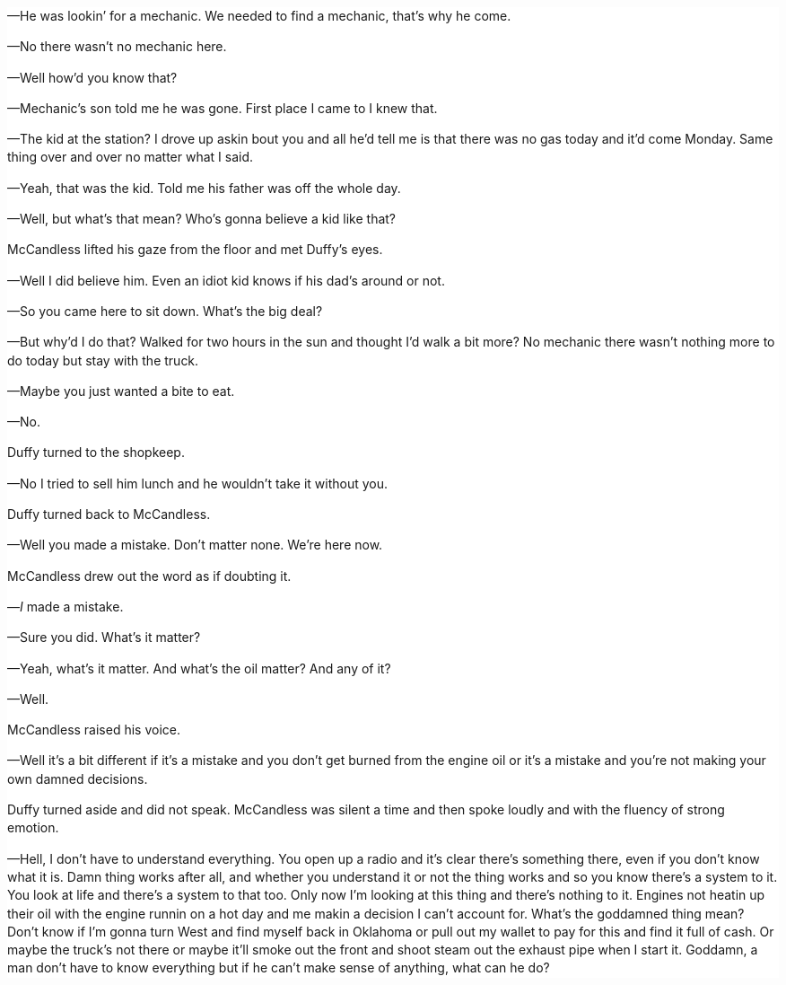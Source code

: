 —He was lookin’ for a mechanic. We needed to find a mechanic, that’s why he come.

—No there wasn’t no mechanic here.

—Well how’d you know that?

—Mechanic’s son told me he was gone. First place I came to I knew that.

—The kid at the station? I drove up askin bout you and all he’d tell me is that there was no gas today and it’d come Monday. Same thing over and over no matter what I said.

—Yeah, that was the kid. Told me his father was off the whole day.

—Well, but what’s that mean? Who’s gonna believe a kid like that?

McCandless lifted his gaze from the floor and met Duffy’s eyes.

—Well I did believe him. Even an idiot kid knows if his dad’s around or not.

—So you came here to sit down. What’s the big deal?

—But why’d I do that? Walked for two hours in the sun and thought I’d walk a bit more? No mechanic there wasn’t nothing more to do today but stay with the truck.

—Maybe you just wanted a bite to eat.

—No.

Duffy turned to the shopkeep.

—No I tried to sell him lunch and he wouldn’t take it without you.

Duffy turned back to McCandless.

—Well you made a mistake. Don’t matter none. We’re here now.

McCandless drew out the word as if doubting it.

—*I* made a mistake.

—Sure you did. What’s it matter?

—Yeah, what’s it matter. And what’s the oil matter? And any of it?

—Well.

McCandless raised his voice.

—Well it’s a bit different if it’s a mistake and you don’t get burned from the engine oil or it’s a mistake and you’re not making your own damned decisions.

Duffy turned aside and did not speak. McCandless was silent a time and then spoke loudly and with the fluency of strong emotion.

—Hell, I don’t have to understand everything. You open up a radio and it’s clear there’s something there, even if you don’t know what it is. Damn thing works after all, and whether you understand it or not the thing works and so you know there’s a system to it. You look at life and there’s a system to that too. Only now I’m looking at this thing and there’s nothing to it. Engines not heatin up their oil with the engine runnin on a hot day and me makin a decision I can’t account for. What’s the goddamned thing mean? Don’t know if I’m gonna turn West and find myself back in Oklahoma or pull out my wallet to pay for this and find it full of cash. Or maybe the truck’s not there or maybe it’ll smoke out the front and shoot steam out the exhaust pipe when I start it. Goddamn, a man don’t have to know everything but if he can’t make sense of anything, what can he do?
